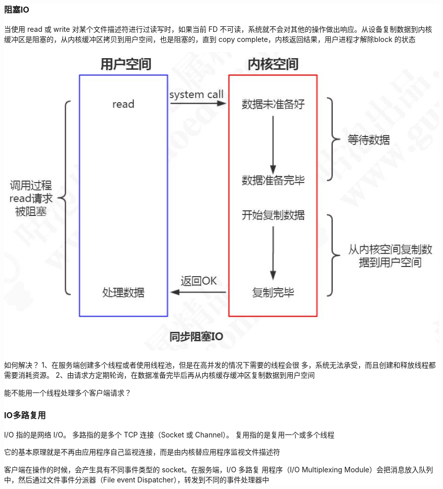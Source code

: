 ### 阻塞IO

当使用 read 或 write 对某个文件描述符进行过读写时，如果当前 FD 不可读，系统就不会对其他的操作做出响应。从设备复制数据到内核缓冲区是阻塞的，从内核缓冲区拷贝到用户空间，也是阻塞的，直到 copy complete，内核返回结果，用户进程才解除block 的状态

![image.png](assets/1672324869492-image.png)

如何解决？
1、在服务端创建多个线程或者使用线程池，但是在高并发的情况下需要的线程会很
多，系统无法承受，而且创建和释放线程都需要消耗资源。
2、由请求方定期轮询，在数据准备完毕后再从内核缓存缓冲区复制数据到用户空间

能不能用一个线程处理多个客户端请求？

### IO多路复用

I/O 指的是网络 I/O。
多路指的是多个 TCP 连接（Socket 或 Channel）。
复用指的是复用一个或多个线程

它的基本原理就是不再由应用程序自己监视连接，而是由内核替应用程序监视文件描述符

客户端在操作的时候，会产生具有不同事件类型的 socket。在服务端，I/O 多路复
用程序（I/O Multiplexing Module）会把消息放入队列中，然后通过文件事件分派器（File
event Dispatcher），转发到不同的事件处理器中
